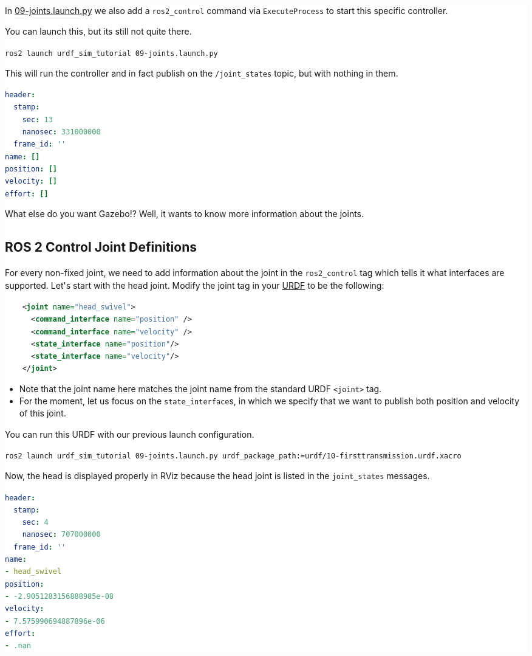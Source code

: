 In [09-joints.launch.py](launch/09-joints.launch.py) we also add a `ros2_control` command via `ExecuteProcess` to start this specific controller.

You can launch this, but its still not quite there.

    ros2 launch urdf_sim_tutorial 09-joints.launch.py

This will run the controller and in fact publish on the `/joint_states` topic, but with nothing in them.

```yaml
header:
  stamp:
    sec: 13
    nanosec: 331000000
  frame_id: ''
name: []
position: []
velocity: []
effort: []
```

What else do you want Gazebo!? Well, it wants to know more information about the joints.

## ROS 2 Control Joint Definitions
For every non-fixed joint, we need to add information about the joint in the `ros2_control` tag which tells it what interfaces are supported. Let's start with the head joint. Modify the joint tag in your [URDF](urdf/10-firsttransmission.urdf.xacro#L241) to be the following:

```xml
    <joint name="head_swivel">
      <command_interface name="position" />
      <command_interface name="velocity" />
      <state_interface name="position"/>
      <state_interface name="velocity"/>
    </joint>
```
 * Note that the joint name here matches the joint name from the standard URDF `<joint>` tag.
 * For the moment, let us focus on the `state_interface`s, in which we specify that we want to publish both position and velocity of this joint.

You can run this URDF with our previous launch configuration.

    ros2 launch urdf_sim_tutorial 09-joints.launch.py urdf_package_path:=urdf/10-firsttransmission.urdf.xacro

Now, the head is displayed properly in RViz because the head joint is listed in the `joint_states` messages.

```yaml
header:
  stamp:
    sec: 4
    nanosec: 707000000
  frame_id: ''
name:
- head_swivel
position:
- -2.9051283156888985e-08
velocity:
- 7.575990694887896e-06
effort:
- .nan
```
